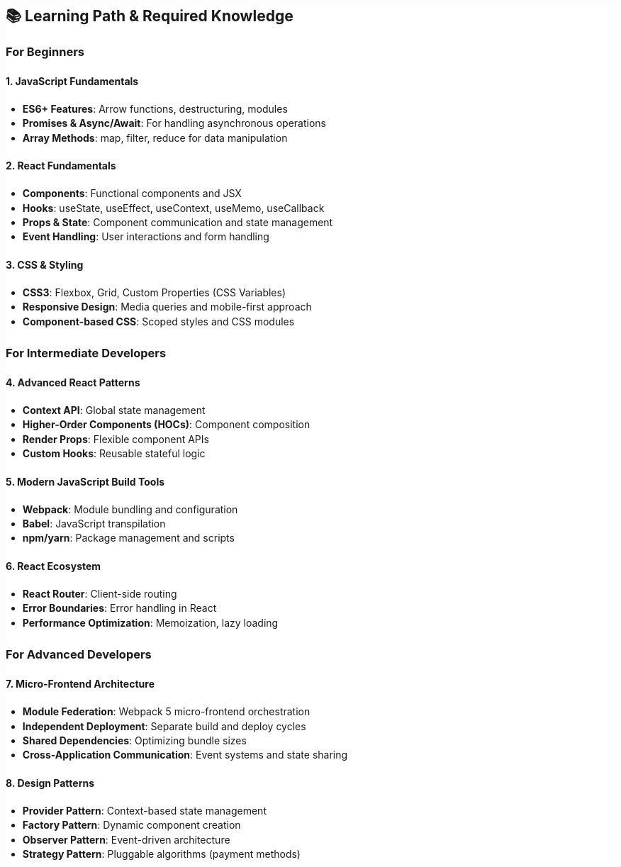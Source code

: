 ## 📚 Learning Path & Required Knowledge

### For Beginners

#### 1. JavaScript Fundamentals
- **ES6+ Features**: Arrow functions, destructuring, modules
- **Promises & Async/Await**: For handling asynchronous operations
- **Array Methods**: map, filter, reduce for data manipulation

#### 2. React Fundamentals
- **Components**: Functional components and JSX
- **Hooks**: useState, useEffect, useContext, useMemo, useCallback
- **Props & State**: Component communication and state management
- **Event Handling**: User interactions and form handling

#### 3. CSS & Styling
- **CSS3**: Flexbox, Grid, Custom Properties (CSS Variables)
- **Responsive Design**: Media queries and mobile-first approach
- **Component-based CSS**: Scoped styles and CSS modules

### For Intermediate Developers

#### 4. Advanced React Patterns
- **Context API**: Global state management
- **Higher-Order Components (HOCs)**: Component composition
- **Render Props**: Flexible component APIs
- **Custom Hooks**: Reusable stateful logic

#### 5. Modern JavaScript Build Tools
- **Webpack**: Module bundling and configuration
- **Babel**: JavaScript transpilation
- **npm/yarn**: Package management and scripts

#### 6. React Ecosystem
- **React Router**: Client-side routing
- **Error Boundaries**: Error handling in React
- **Performance Optimization**: Memoization, lazy loading

### For Advanced Developers

#### 7. Micro-Frontend Architecture
- **Module Federation**: Webpack 5 micro-frontend orchestration
- **Independent Deployment**: Separate build and deploy cycles
- **Shared Dependencies**: Optimizing bundle sizes
- **Cross-Application Communication**: Event systems and state sharing

#### 8. Design Patterns
- **Provider Pattern**: Context-based state management
- **Factory Pattern**: Dynamic component creation
- **Observer Pattern**: Event-driven architecture
- **Strategy Pattern**: Pluggable algorithms (payment methods)
